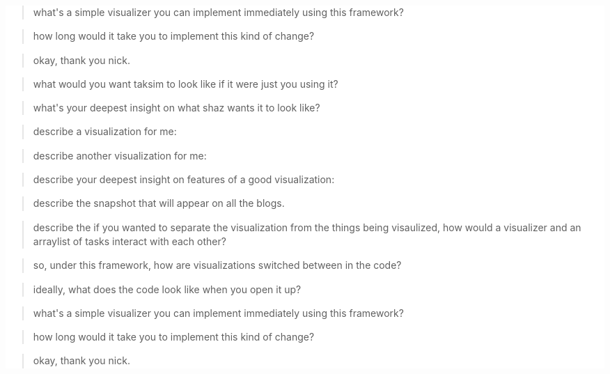 


> what's a simple visualizer you can implement immediately using this framework?




> how long would it take you to implement this kind of change?




> okay, thank you nick.







> what would you want taksim to look like if it were just you using it?




> what's your deepest insight on what shaz wants it to look like?




> describe a visualization for me:




> describe another visualization for me:




> describe your deepest insight on features of a good visualization:




> describe the snapshot that will appear on all the blogs.




> describe the if you wanted to separate the visualization from the things being visaulized, how would a visualizer and an arraylist of tasks interact with each other?




> so, under this framework, how are visualizations switched between in the code?




> ideally, what does the code look like when you open it up?




> what's a simple visualizer you can implement immediately using this framework?




> how long would it take you to implement this kind of change?




> okay, thank you nick.
